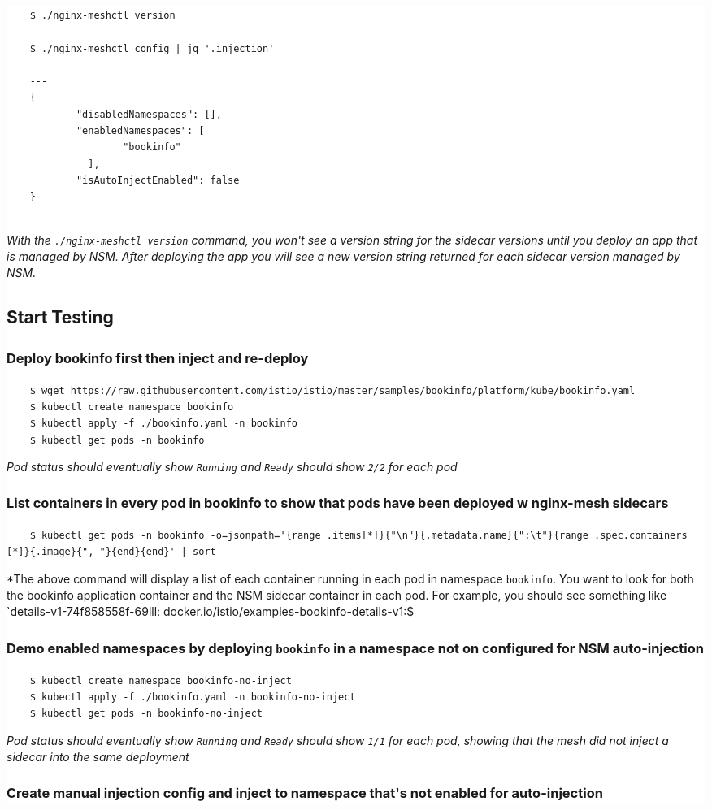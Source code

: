         $ ./nginx-meshctl version

        $ ./nginx-meshctl config | jq '.injection'

        ---
        {
                "disabledNamespaces": [],
                "enabledNamespaces": [
                        "bookinfo"
                  ],
                "isAutoInjectEnabled": false
        }
        ---

*With the `./nginx-meshctl version` command, you won't see a version string for the sidecar versions until you deploy an app that is managed by NSM. After deploying the app you will see a new version string returned for each sidecar version managed by NSM.*

## Start Testing


### Deploy bookinfo first then inject and re-deploy

        $ wget https://raw.githubusercontent.com/istio/istio/master/samples/bookinfo/platform/kube/bookinfo.yaml
        $ kubectl create namespace bookinfo
        $ kubectl apply -f ./bookinfo.yaml -n bookinfo
        $ kubectl get pods -n bookinfo

*Pod status should eventually show `Running` and `Ready` should show `2/2` for each pod*

### List containers in every pod in bookinfo to show that pods have been deployed w nginx-mesh sidecars

        $ kubectl get pods -n bookinfo -o=jsonpath='{range .items[*]}{"\n"}{.metadata.name}{":\t"}{range .spec.containers[*]}{.image}{", "}{end}{end}' | sort

*The above command will display a list of each container running in each pod in namespace `bookinfo`.  You want to look for both the bookinfo application container and the NSM sidecar container in each pod.  For example, you should see something like `details-v1-74f858558f-69lll: docker.io/istio/examples-bookinfo-details-v1:$

### Demo enabled namespaces by deploying `bookinfo` in a namespace not on configured for NSM auto-injection

        $ kubectl create namespace bookinfo-no-inject
        $ kubectl apply -f ./bookinfo.yaml -n bookinfo-no-inject
        $ kubectl get pods -n bookinfo-no-inject

*Pod status should eventually show `Running` and `Ready` should show `1/1` for each pod, showing that the mesh did not inject a sidecar into the same deployment*

### Create manual injection config and inject to namespace that's not enabled for auto-injection
